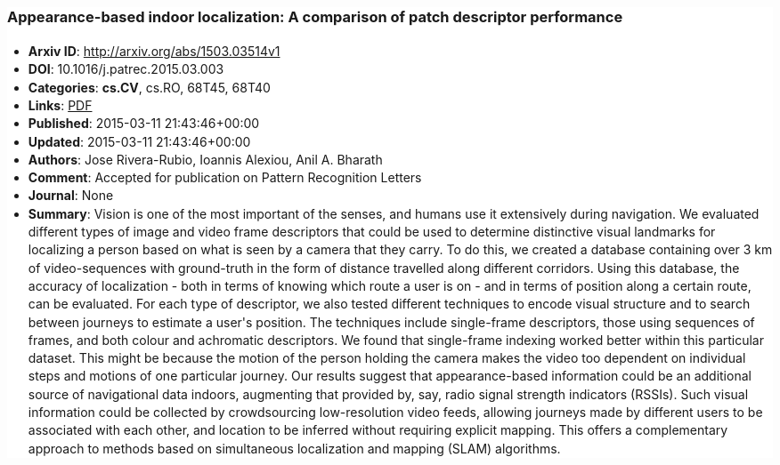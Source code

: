 

### Appearance-based indoor localization: A comparison of patch descriptor performance
- **Arxiv ID**: http://arxiv.org/abs/1503.03514v1
- **DOI**: 10.1016/j.patrec.2015.03.003
- **Categories**: **cs.CV**, cs.RO, 68T45, 68T40
- **Links**: [PDF](http://arxiv.org/pdf/1503.03514v1)
- **Published**: 2015-03-11 21:43:46+00:00
- **Updated**: 2015-03-11 21:43:46+00:00
- **Authors**: Jose Rivera-Rubio, Ioannis Alexiou, Anil A. Bharath
- **Comment**: Accepted for publication on Pattern Recognition Letters
- **Journal**: None
- **Summary**: Vision is one of the most important of the senses, and humans use it extensively during navigation. We evaluated different types of image and video frame descriptors that could be used to determine distinctive visual landmarks for localizing a person based on what is seen by a camera that they carry. To do this, we created a database containing over 3 km of video-sequences with ground-truth in the form of distance travelled along different corridors. Using this database, the accuracy of localization - both in terms of knowing which route a user is on - and in terms of position along a certain route, can be evaluated. For each type of descriptor, we also tested different techniques to encode visual structure and to search between journeys to estimate a user's position. The techniques include single-frame descriptors, those using sequences of frames, and both colour and achromatic descriptors. We found that single-frame indexing worked better within this particular dataset. This might be because the motion of the person holding the camera makes the video too dependent on individual steps and motions of one particular journey. Our results suggest that appearance-based information could be an additional source of navigational data indoors, augmenting that provided by, say, radio signal strength indicators (RSSIs). Such visual information could be collected by crowdsourcing low-resolution video feeds, allowing journeys made by different users to be associated with each other, and location to be inferred without requiring explicit mapping. This offers a complementary approach to methods based on simultaneous localization and mapping (SLAM) algorithms.



